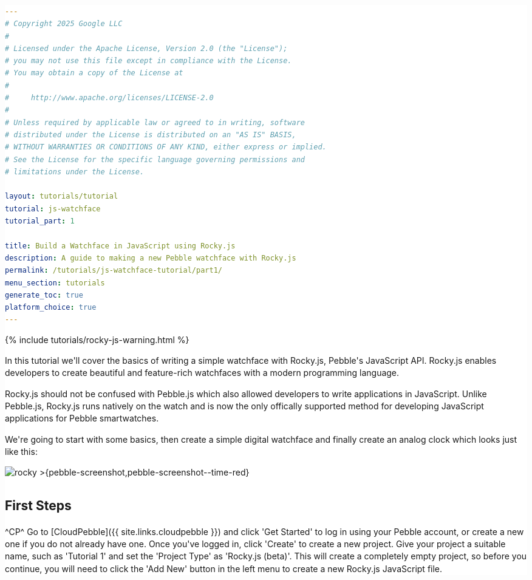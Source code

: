 ```yaml
---
# Copyright 2025 Google LLC
#
# Licensed under the Apache License, Version 2.0 (the "License");
# you may not use this file except in compliance with the License.
# You may obtain a copy of the License at
#
#     http://www.apache.org/licenses/LICENSE-2.0
#
# Unless required by applicable law or agreed to in writing, software
# distributed under the License is distributed on an "AS IS" BASIS,
# WITHOUT WARRANTIES OR CONDITIONS OF ANY KIND, either express or implied.
# See the License for the specific language governing permissions and
# limitations under the License.

layout: tutorials/tutorial
tutorial: js-watchface
tutorial_part: 1

title: Build a Watchface in JavaScript using Rocky.js
description: A guide to making a new Pebble watchface with Rocky.js
permalink: /tutorials/js-watchface-tutorial/part1/
menu_section: tutorials
generate_toc: true
platform_choice: true
---
```


{% include tutorials/rocky-js-warning.html %}

In this tutorial we'll cover the basics of writing a simple watchface with
Rocky.js, Pebble's JavaScript API. Rocky.js enables developers to create
beautiful and feature-rich watchfaces with a modern programming language.

Rocky.js should not be confused with Pebble.js which also allowed developers to
write applications in JavaScript. Unlike Pebble.js, Rocky.js runs natively on
the watch and is now the only offically supported method for developing
JavaScript applications for Pebble smartwatches.

We're going to start with some basics, then create a simple digital watchface
and finally create an analog clock which looks just like this:

![rocky >{pebble-screenshot,pebble-screenshot--time-red}](/images/tutorials/js-watchface-tutorial/tictoc.png)

## First Steps

^CP^ Go to [CloudPebble]({{ site.links.cloudpebble }}) and click
'Get Started' to log in using your Pebble account, or create a new one if you do
not already have one. Once you've logged in, click 'Create' to create a new
project. Give your project a suitable name, such as 'Tutorial 1' and set the
'Project Type' as 'Rocky.js (beta)'. This will create a completely empty
project, so before you continue, you will need to click the 'Add New' button in
the left menu to create a new Rocky.js JavaScript file.
